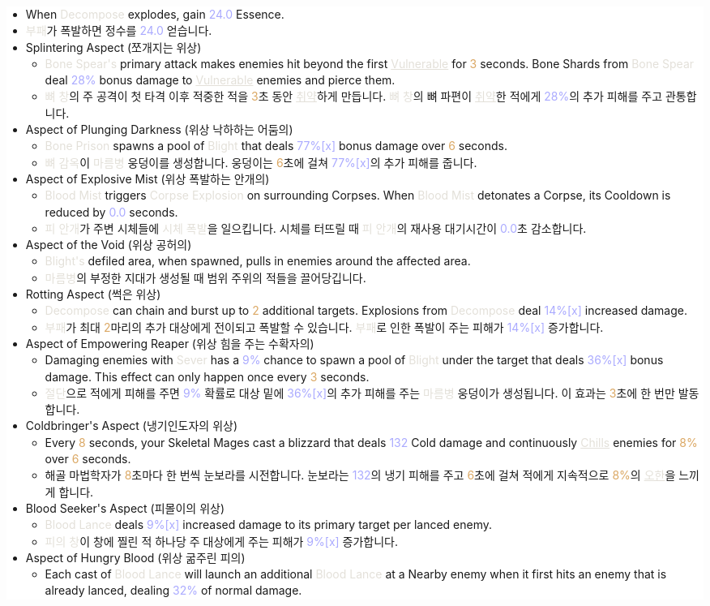    - When <span style="color: #E3E0D9">Decompose</span> explodes, gain <span style="color: #AAAAFF">24.0</span> Essence.
   - <span style="color: #E3E0D9">부패</span>가 폭발하면 정수를 <span style="color: #AAAAFF">24.0</span> 얻습니다.
 - Splintering Aspect (쪼개지는 위상)
   - <span style="color: #E3E0D9">Bone Spear's</span> primary attack makes enemies hit beyond the first <span style="color: #E3E0D9"><u>Vulnerable</u></span> for <span style="color: #DBA864">3</span> seconds. Bone Shards from <span style="color: #E3E0D9">Bone Spear</span> deal <span style="color: #AAAAFF">28%</span> bonus damage to <span style="color: #E3E0D9"><u>Vulnerable</u></span> enemies and pierce them.
   - <span style="color: #E3E0D9">뼈 창</span>의 주 공격이 첫 타격 이후 적중한 적을 <span style="color: #DBA864">3</span>초 동안 <span style="color: #E3E0D9"><u>취약</u></span>하게 만듭니다. <span style="color: #E3E0D9">뼈 창</span>의 뼈 파편이 <span style="color: #E3E0D9"><u>취약</u></span>한 적에게 <span style="color: #AAAAFF">28%</span>의 추가 피해를 주고 관통합니다.
 - Aspect of Plunging Darkness (위상 낙하하는 어둠의)
   - <span style="color: #E3E0D9">Bone Prison</span> spawns a pool of <span style="color: #E3E0D9">Blight</span> that deals <span style="color: #AAAAFF">77%<span class="whtt-color-quiet">[x]</span></span> bonus damage over <span style="color: #DBA864">6</span> seconds.
   - <span style="color: #E3E0D9">뼈 감옥</span>이 <span style="color: #E3E0D9">마름병</span> 웅덩이를 생성합니다. 웅덩이는 <span style="color: #DBA864">6</span>초에 걸쳐 <span style="color: #AAAAFF">77%<span class="whtt-color-quiet">[x]</span></span>의 추가 피해를 줍니다.
 - Aspect of Explosive Mist (위상 폭발하는 안개의)
   - <span style="color: #E3E0D9">Blood Mist</span> triggers <span style="color: #E3E0D9">Corpse Explosion</span> on surrounding Corpses. When <span style="color: #E3E0D9">Blood Mist</span> detonates a Corpse, its Cooldown is reduced by <span style="color: #AAAAFF">0.0</span> seconds.
   - <span style="color: #E3E0D9">피 안개</span>가 주변 시체들에 <span style="color: #E3E0D9">시체 폭발</span>을 일으킵니다. 시체를 터뜨릴 때 <span style="color: #E3E0D9">피 안개</span>의 재사용 대기시간이 <span style="color: #AAAAFF">0.0</span>초 감소합니다.
 - Aspect of the Void (위상 공허의)
   - <span style="color: #E3E0D9">Blight's</span> defiled area, when spawned, pulls in enemies around the affected area.
   - <span style="color: #E3E0D9">마름병</span>의 부정한 지대가 생성될 때 범위 주위의 적들을 끌어당깁니다.
 - Rotting Aspect (썩은 위상)
   - <span style="color: #E3E0D9">Decompose</span> can chain and burst up to <span style="color: #DBA864">2</span> additional targets. Explosions from <span style="color: #E3E0D9">Decompose</span> deal <span style="color: #AAAAFF">14%<span class="whtt-color-quiet">[x]</span></span> increased damage.
   - <span style="color: #E3E0D9">부패</span>가 최대 <span style="color: #DBA864">2</span>마리의 추가 대상에게 전이되고 폭발할 수 있습니다. <span style="color: #E3E0D9">부패</span>로 인한 폭발이 주는 피해가 <span style="color: #AAAAFF">14%<span class="whtt-color-quiet">[x]</span></span> 증가합니다.
 - Aspect of Empowering Reaper (위상 힘을 주는 수확자의)
   - Damaging enemies with <span style="color: #E3E0D9">Sever</span> has a <span style="color: #AAAAFF">9%</span> chance to spawn a pool of <span style="color: #E3E0D9">Blight</span> under the target that deals <span style="color: #AAAAFF">36%<span class="whtt-color-quiet">[x]</span></span> bonus damage. This effect can only happen once every <span style="color: #DBA864">3</span> seconds.
   - <span style="color: #E3E0D9">절단</span>으로 적에게 피해를 주면 <span style="color: #AAAAFF">9%</span> 확률로 대상 밑에 <span style="color: #AAAAFF">36%<span class="whtt-color-quiet">[x]</span></span>의 추가 피해를 주는 <span style="color: #E3E0D9">마름병</span> 웅덩이가 생성됩니다. 이 효과는 <span style="color: #DBA864">3</span>초에 한 번만 발동합니다.
 - Coldbringer's Aspect (냉기인도자의 위상)
   - Every <span style="color: #DBA864">8</span> seconds, your Skeletal Mages cast a blizzard that deals <span style="color: #AAAAFF">132</span> Cold damage and continuously <span style="color: #E3E0D9"><u>Chills</u></span> enemies for <span style="color: #DBA864">8%</span> over <span style="color: #DBA864">6</span> seconds.
   - 해골 마법학자가 <span style="color: #DBA864">8</span>초마다 한 번씩 눈보라를 시전합니다. 눈보라는 <span style="color: #AAAAFF">132</span>의 냉기 피해를 주고 <span style="color: #DBA864">6</span>초에 걸쳐 적에게 지속적으로 <span style="color: #DBA864">8%</span>의 <span style="color: #E3E0D9"><u>오한</u></span>을 느끼게 합니다.
 - Blood Seeker's Aspect (피몰이의 위상)
   - <span style="color: #E3E0D9">Blood Lance</span> deals <span style="color: #AAAAFF">9%<span class="whtt-color-quiet">[x]</span></span> increased damage to its primary target per lanced enemy.
   - <span style="color: #E3E0D9">피의 창</span>이 창에 찔린 적 하나당 주 대상에게 주는 피해가 <span style="color: #AAAAFF">9%<span class="whtt-color-quiet">[x]</span></span> 증가합니다.
 - Aspect of Hungry Blood (위상 굶주린 피의)
   - Each cast of <span style="color: #E3E0D9">Blood Lance</span> will launch an additional <span style="color: #E3E0D9">Blood Lance</span> at a Nearby enemy when it first hits an enemy that is already lanced, dealing <span style="color: #AAAAFF">32%</span> of normal damage.